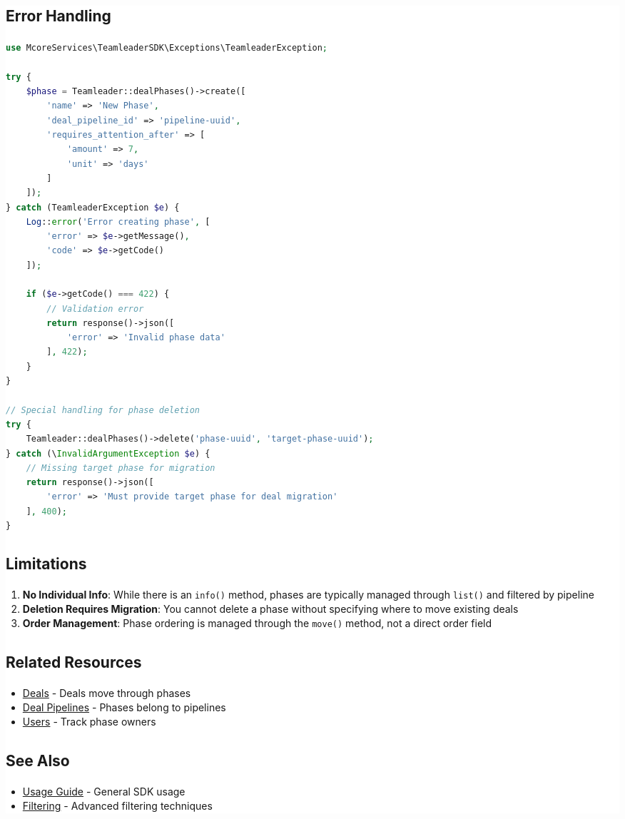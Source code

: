 ## Error Handling

```php
use McoreServices\TeamleaderSDK\Exceptions\TeamleaderException;

try {
    $phase = Teamleader::dealPhases()->create([
        'name' => 'New Phase',
        'deal_pipeline_id' => 'pipeline-uuid',
        'requires_attention_after' => [
            'amount' => 7,
            'unit' => 'days'
        ]
    ]);
} catch (TeamleaderException $e) {
    Log::error('Error creating phase', [
        'error' => $e->getMessage(),
        'code' => $e->getCode()
    ]);
    
    if ($e->getCode() === 422) {
        // Validation error
        return response()->json([
            'error' => 'Invalid phase data'
        ], 422);
    }
}

// Special handling for phase deletion
try {
    Teamleader::dealPhases()->delete('phase-uuid', 'target-phase-uuid');
} catch (\InvalidArgumentException $e) {
    // Missing target phase for migration
    return response()->json([
        'error' => 'Must provide target phase for deal migration'
    ], 400);
}
```

## Limitations

1. **No Individual Info**: While there is an `info()` method, phases are typically managed through `list()` and filtered by pipeline
2. **Deletion Requires Migration**: You cannot delete a phase without specifying where to move existing deals
3. **Order Management**: Phase ordering is managed through the `move()` method, not a direct order field

## Related Resources

- [Deals](deals.md) - Deals move through phases
- [Deal Pipelines](deal_pipelines.md) - Phases belong to pipelines
- [Users](../general/users.md) - Track phase owners

## See Also

- [Usage Guide](../usage.md) - General SDK usage
- [Filtering](../filtering.md) - Advanced filtering techniques
